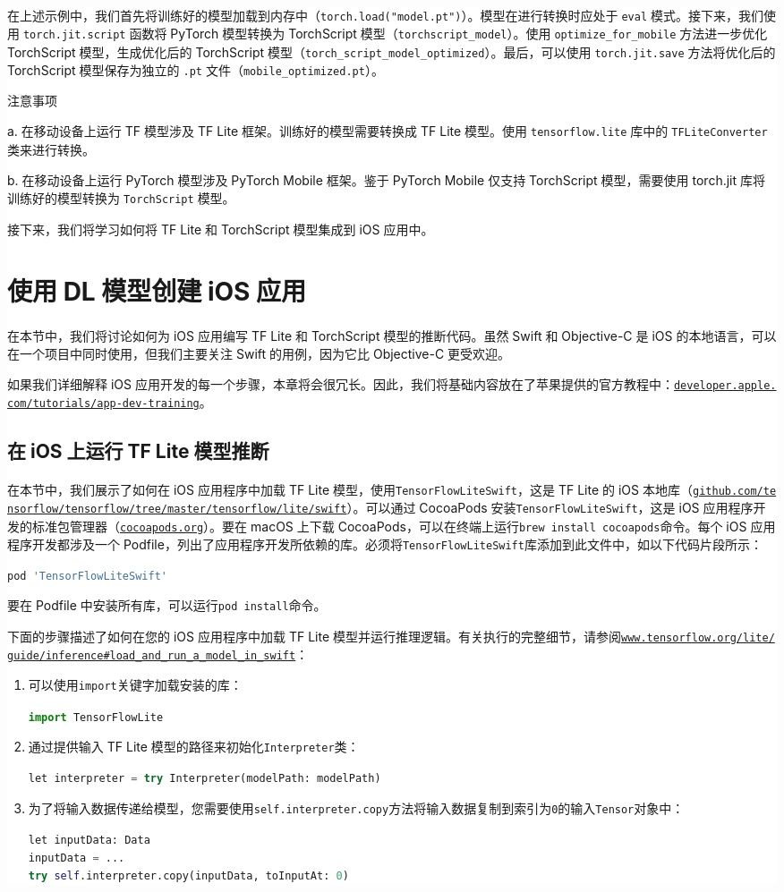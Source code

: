 在上述示例中，我们首先将训练好的模型加载到内存中（`torch.load("model.pt")`）。模型在进行转换时应处于 `eval` 模式。接下来，我们使用 `torch.jit.script` 函数将 PyTorch 模型转换为 TorchScript 模型（`torchscript_model`）。使用 `optimize_for_mobile` 方法进一步优化 TorchScript 模型，生成优化后的 TorchScript 模型（`torch_script_model_optimized`）。最后，可以使用 `torch.jit.save` 方法将优化后的 TorchScript 模型保存为独立的 `.pt` 文件（`mobile_optimized.pt`）。

注意事项

a. 在移动设备上运行 TF 模型涉及 TF Lite 框架。训练好的模型需要转换成 TF Lite 模型。使用 `tensorflow.lite` 库中的 `TFLiteConverter` 类来进行转换。

b. 在移动设备上运行 PyTorch 模型涉及 PyTorch Mobile 框架。鉴于 PyTorch Mobile 仅支持 TorchScript 模型，需要使用 torch.jit 库将训练好的模型转换为 `TorchScript` 模型。

接下来，我们将学习如何将 TF Lite 和 TorchScript 模型集成到 iOS 应用中。

# 使用 DL 模型创建 iOS 应用

在本节中，我们将讨论如何为 iOS 应用编写 TF Lite 和 TorchScript 模型的推断代码。虽然 Swift 和 Objective-C 是 iOS 的本地语言，可以在一个项目中同时使用，但我们主要关注 Swift 的用例，因为它比 Objective-C 更受欢迎。

如果我们详细解释 iOS 应用开发的每一个步骤，本章将会很冗长。因此，我们将基础内容放在了苹果提供的官方教程中：[`developer.apple.com/tutorials/app-dev-training`](https://developer.apple.com/tutorials/app-dev-training)。

## 在 iOS 上运行 TF Lite 模型推断

在本节中，我们展示了如何在 iOS 应用程序中加载 TF Lite 模型，使用`TensorFlowLiteSwift`，这是 TF Lite 的 iOS 本地库（[`github.com/tensorflow/tensorflow/tree/master/tensorflow/lite/swift`](https://github.com/tensorflow/tensorflow/tree/master/tensorflow/lite/swift)）。可以通过 CocoaPods 安装`TensorFlowLiteSwift`，这是 iOS 应用程序开发的标准包管理器（[`cocoapods.org`](https://cocoapods.org)）。要在 macOS 上下载 CocoaPods，可以在终端上运行`brew install cocoapods`命令。每个 iOS 应用程序开发都涉及一个 Podfile，列出了应用程序开发所依赖的库。必须将`TensorFlowLiteSwift`库添加到此文件中，如以下代码片段所示：

```py
pod 'TensorFlowLiteSwift'
```

要在 Podfile 中安装所有库，可以运行`pod install`命令。

下面的步骤描述了如何在您的 iOS 应用程序中加载 TF Lite 模型并运行推理逻辑。有关执行的完整细节，请参阅[`www.tensorflow.org/lite/guide/inference#load_and_run_a_model_in_swift`](https://www.tensorflow.org/lite/guide/inference#load_and_run_a_model_in_swift)：

1.  可以使用`import`关键字加载安装的库：

    ```py
    import TensorFlowLite
    ```

1.  通过提供输入 TF Lite 模型的路径来初始化`Interpreter`类：

    ```py
    let interpreter = try Interpreter(modelPath: modelPath) 
    ```

1.  为了将输入数据传递给模型，您需要使用`self.interpreter.copy`方法将输入数据复制到索引为`0`的输入`Tensor`对象中：

    ```py
    let inputData: Data
    inputData = ...
    try self.interpreter.copy(inputData, toInputAt: 0)
    ```
